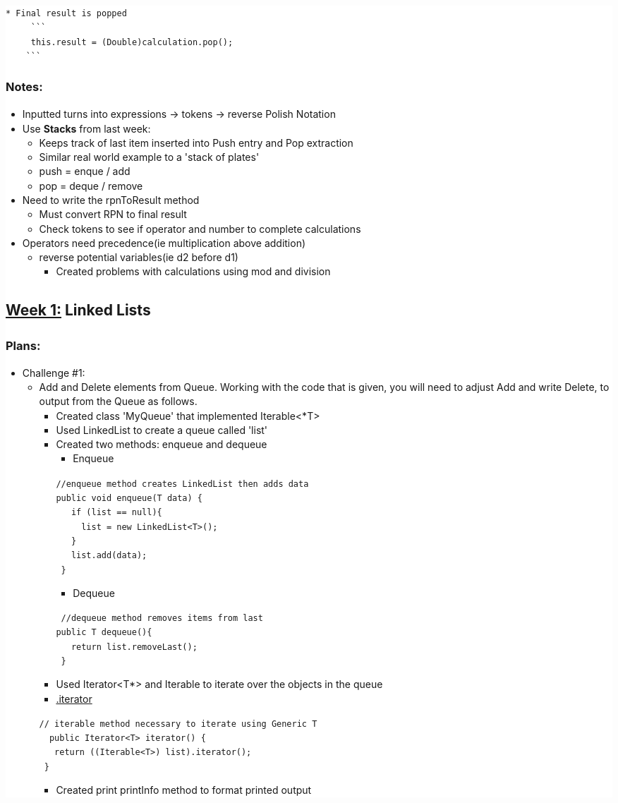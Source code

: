       
    * Final result is popped
         ```
         this.result = (Double)calculation.pop();
        ```
### Notes:
* Inputted turns into expressions -> tokens -> reverse Polish Notation
* Use **Stacks** from last week:
   * Keeps track of last item inserted into Push entry and Pop extraction 
   * Similar real world example to a 'stack of plates' 
   * push = enque / add
   * pop = deque / remove
* Need to write the rpnToResult method
    * Must convert RPN to final result 
    * Check tokens to see if operator and number to complete calculations 
* Operators need precedence(ie multiplication above addition)
    * reverse potential variables(ie d2 before d1)
        * Created problems with calculations using mod and division 

## [Week 1:](https://replit.com/@avabrooks/Tri-3-TT0#src/Menu.java) Linked Lists
### Plans:
 * Challenge #1:
     * Add and Delete elements from Queue. Working with the code that is given, you will need to adjust Add and write Delete, to output from the Queue as follows.
         * Created class 'MyQueue' that implemented Iterable<*T>
         * Used LinkedList to create a queue called 'list'
         * Created two methods: enqueue and dequeue
             * Enqueue
             ```
             //enqueue method creates LinkedList then adds data
             public void enqueue(T data) {
                if (list == null){
                  list = new LinkedList<T>();
                }
                list.add(data);     
              }
              ```
             * Dequeue
             ```
              //dequeue method removes items from last
             public T dequeue(){
                return list.removeLast();
              }
             ```
         * Used Iterator<T*> and Iterable to iterate over the objects in the queue
         * [.iterator](https://www.w3schools.com/java/java_iterator.asp)
         ```
         // iterable method necessary to iterate using Generic T
           public Iterator<T> iterator() {
            return ((Iterable<T>) list).iterator();
          }
         ```
         * Created print printInfo method to format printed output
         